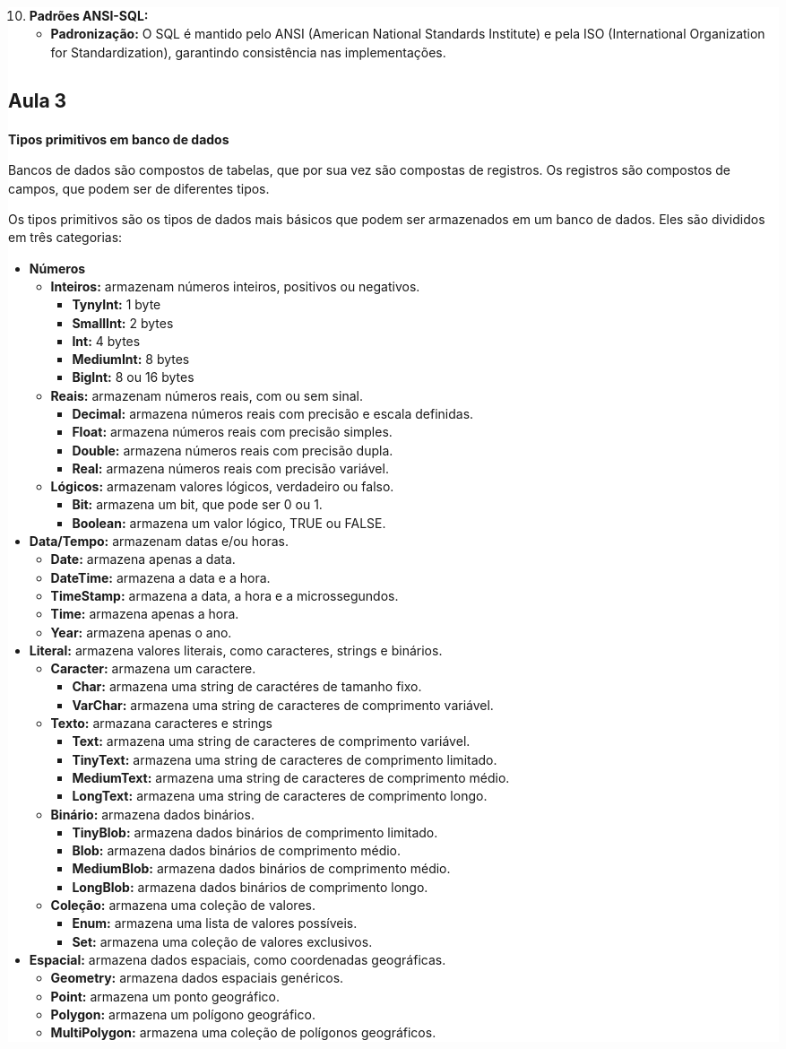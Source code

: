 10. **Padrões ANSI-SQL:**
    - **Padronização:** O SQL é mantido pelo ANSI (American National Standards Institute) e pela ISO (International Organization for Standardization), garantindo consistência nas implementações.

## Aula 3


**Tipos primitivos em banco de dados**

Bancos de dados são compostos de tabelas, que por sua vez são compostas de registros. Os registros são compostos de campos, que podem ser de diferentes tipos.

Os tipos primitivos são os tipos de dados mais básicos que podem ser armazenados em um banco de dados. Eles são divididos em três categorias:

* **Números**
    * **Inteiros:** armazenam números inteiros, positivos ou negativos.
        * **TynyInt:** 1 byte
        * **SmallInt:** 2 bytes
        * **Int:** 4 bytes
        * **MediumInt:** 8 bytes
        * **BigInt:** 8 ou 16 bytes
    * **Reais:** armazenam números reais, com ou sem sinal.
        * **Decimal:** armazena números reais com precisão e escala definidas.
        * **Float:** armazena números reais com precisão simples.
        * **Double:** armazena números reais com precisão dupla.
        * **Real:** armazena números reais com precisão variável.
    * **Lógicos:** armazenam valores lógicos, verdadeiro ou falso.
        * **Bit:** armazena um bit, que pode ser 0 ou 1.
        * **Boolean:** armazena um valor lógico, TRUE ou FALSE.
* **Data/Tempo:** armazenam datas e/ou horas.
    * **Date:** armazena apenas a data.
    * **DateTime:** armazena a data e a hora.
    * **TimeStamp:** armazena a data, a hora e a microssegundos.
    * **Time:** armazena apenas a hora.
    * **Year:** armazena apenas o ano.
* **Literal:** armazena valores literais, como caracteres, strings e binários.
    * **Caracter:** armazena um caractere.
        * **Char:** armazena uma string de caractéres de tamanho fixo. 
        * **VarChar:** armazena uma string de caracteres de comprimento variável.
    * **Texto:** armazana caracteres e strings
        * **Text:** armazena uma string de caracteres de comprimento variável.
        * **TinyText:** armazena uma string de caracteres de comprimento limitado.
        * **MediumText:** armazena uma string de caracteres de comprimento médio.
        * **LongText:** armazena uma string de caracteres de comprimento longo.
    * **Binário:** armazena dados binários.
        * **TinyBlob:** armazena dados binários de comprimento limitado.
        * **Blob:** armazena dados binários de comprimento médio.
        * **MediumBlob:** armazena dados binários de comprimento médio.
        * **LongBlob:** armazena dados binários de comprimento longo.
    * **Coleção:** armazena uma coleção de valores.
        * **Enum:** armazena uma lista de valores possíveis.
        * **Set:** armazena uma coleção de valores exclusivos.
* **Espacial:** armazena dados espaciais, como coordenadas geográficas.
    * **Geometry:** armazena dados espaciais genéricos.
    * **Point:** armazena um ponto geográfico.
    * **Polygon:** armazena um polígono geográfico.
    * **MultiPolygon:** armazena uma coleção de polígonos geográficos.

